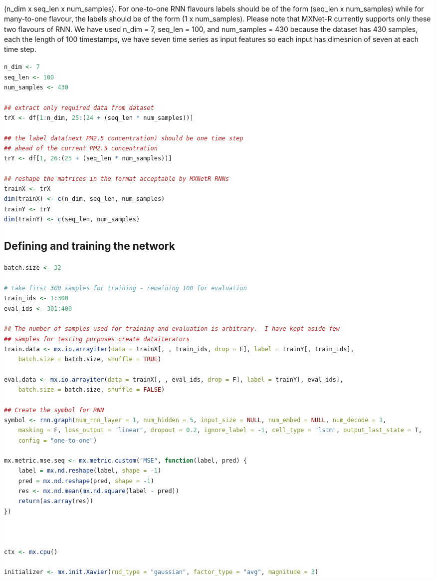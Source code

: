 (n_dim x seq_len x num_samples). For one-to-one RNN flavours labels should be of the form (seq_len x num_samples) while for many-to-one flavour, the labels should be of the form (1 x num_samples). Please note that MXNet-R currently supports only these two flavours of RNN.
We have used n_dim = 7, seq_len = 100,  and num_samples = 430 because the dataset has 430 samples, each the length of 100 timestamps, we have seven time series as input features so each input has dimesnion of seven at each time step.


```r
n_dim <- 7
seq_len <- 100
num_samples <- 430

## extract only required data from dataset
trX <- df[1:n_dim, 25:(24 + (seq_len * num_samples))]

## the label data(next PM2.5 concentration) should be one time step
## ahead of the current PM2.5 concentration
trY <- df[1, 26:(25 + (seq_len * num_samples))]

## reshape the matrices in the format acceptable by MXNetR RNNs
trainX <- trX
dim(trainX) <- c(n_dim, seq_len, num_samples)
trainY <- trY
dim(trainY) <- c(seq_len, num_samples)
```



Defining and training the network
---------

```r
batch.size <- 32

# take first 300 samples for training - remaining 100 for evaluation
train_ids <- 1:300
eval_ids <- 301:400

## The number of samples used for training and evaluation is arbitrary.  I have kept aside few
## samples for testing purposes create dataiterators
train.data <- mx.io.arrayiter(data = trainX[, , train_ids, drop = F], label = trainY[, train_ids],
    batch.size = batch.size, shuffle = TRUE)

eval.data <- mx.io.arrayiter(data = trainX[, , eval_ids, drop = F], label = trainY[, eval_ids],
    batch.size = batch.size, shuffle = FALSE)

## Create the symbol for RNN
symbol <- rnn.graph(num_rnn_layer = 1, num_hidden = 5, input_size = NULL, num_embed = NULL, num_decode = 1,
    masking = F, loss_output = "linear", dropout = 0.2, ignore_label = -1, cell_type = "lstm", output_last_state = T,
    config = "one-to-one")

mx.metric.mse.seq <- mx.metric.custom("MSE", function(label, pred) {
    label = mx.nd.reshape(label, shape = -1)
    pred = mx.nd.reshape(pred, shape = -1)
    res <- mx.nd.mean(mx.nd.square(label - pred))
    return(as.array(res))
})



ctx <- mx.cpu()

initializer <- mx.init.Xavier(rnd_type = "gaussian", factor_type = "avg", magnitude = 3)

```